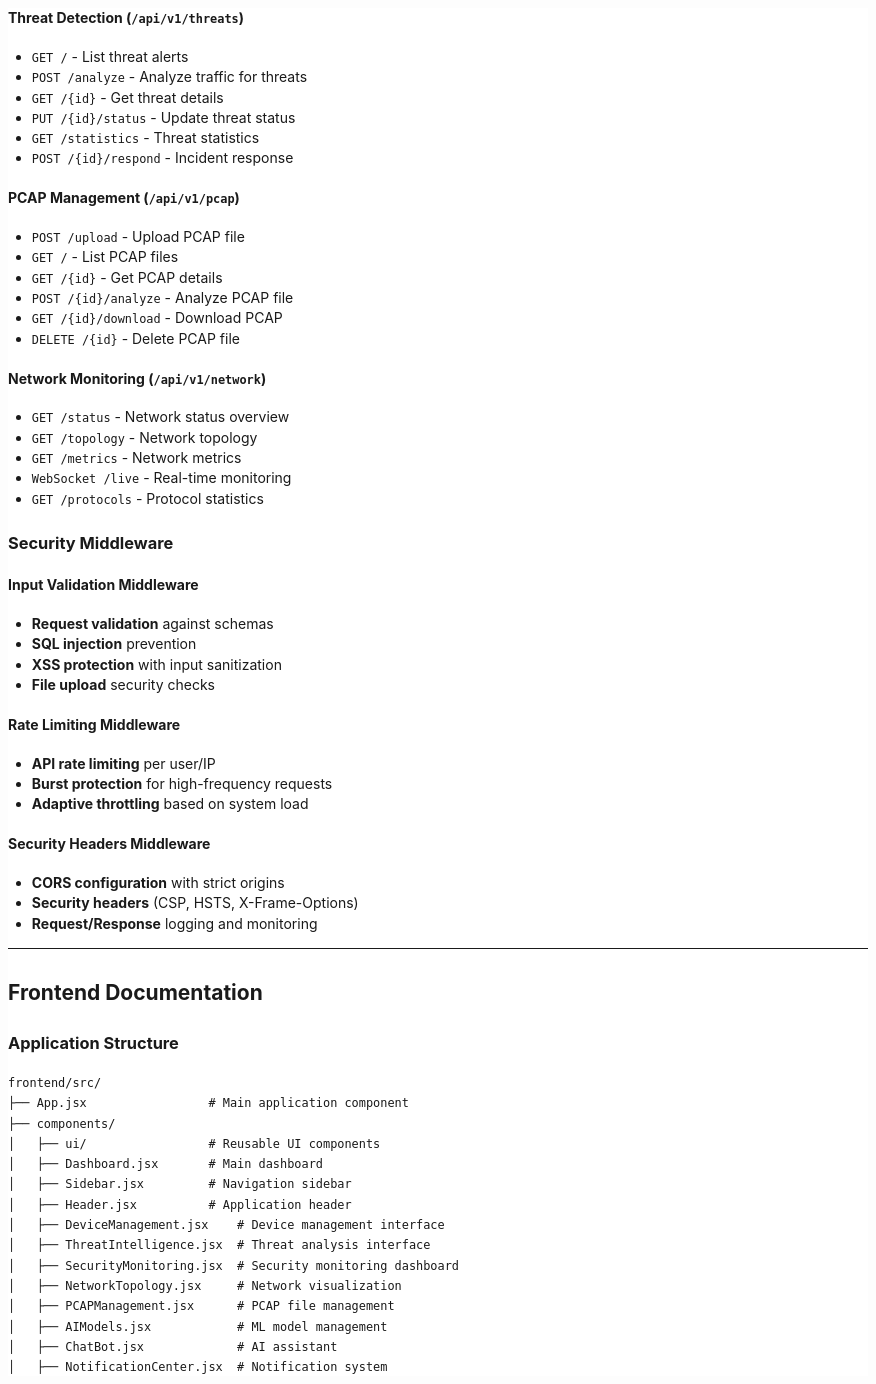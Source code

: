 #### Threat Detection (`/api/v1/threats`)
- `GET /` - List threat alerts
- `POST /analyze` - Analyze traffic for threats
- `GET /{id}` - Get threat details
- `PUT /{id}/status` - Update threat status
- `GET /statistics` - Threat statistics
- `POST /{id}/respond` - Incident response

#### PCAP Management (`/api/v1/pcap`)
- `POST /upload` - Upload PCAP file
- `GET /` - List PCAP files
- `GET /{id}` - Get PCAP details
- `POST /{id}/analyze` - Analyze PCAP file
- `GET /{id}/download` - Download PCAP
- `DELETE /{id}` - Delete PCAP file

#### Network Monitoring (`/api/v1/network`)
- `GET /status` - Network status overview
- `GET /topology` - Network topology
- `GET /metrics` - Network metrics
- `WebSocket /live` - Real-time monitoring
- `GET /protocols` - Protocol statistics

### Security Middleware

#### Input Validation Middleware
- **Request validation** against schemas
- **SQL injection** prevention
- **XSS protection** with input sanitization
- **File upload** security checks

#### Rate Limiting Middleware
- **API rate limiting** per user/IP
- **Burst protection** for high-frequency requests
- **Adaptive throttling** based on system load

#### Security Headers Middleware
- **CORS configuration** with strict origins
- **Security headers** (CSP, HSTS, X-Frame-Options)
- **Request/Response** logging and monitoring

---

## Frontend Documentation

### Application Structure

```
frontend/src/
├── App.jsx                 # Main application component
├── components/
│   ├── ui/                 # Reusable UI components
│   ├── Dashboard.jsx       # Main dashboard
│   ├── Sidebar.jsx         # Navigation sidebar
│   ├── Header.jsx          # Application header
│   ├── DeviceManagement.jsx    # Device management interface
│   ├── ThreatIntelligence.jsx  # Threat analysis interface
│   ├── SecurityMonitoring.jsx  # Security monitoring dashboard
│   ├── NetworkTopology.jsx     # Network visualization
│   ├── PCAPManagement.jsx      # PCAP file management
│   ├── AIModels.jsx            # ML model management
│   ├── ChatBot.jsx             # AI assistant
│   ├── NotificationCenter.jsx  # Notification system
```